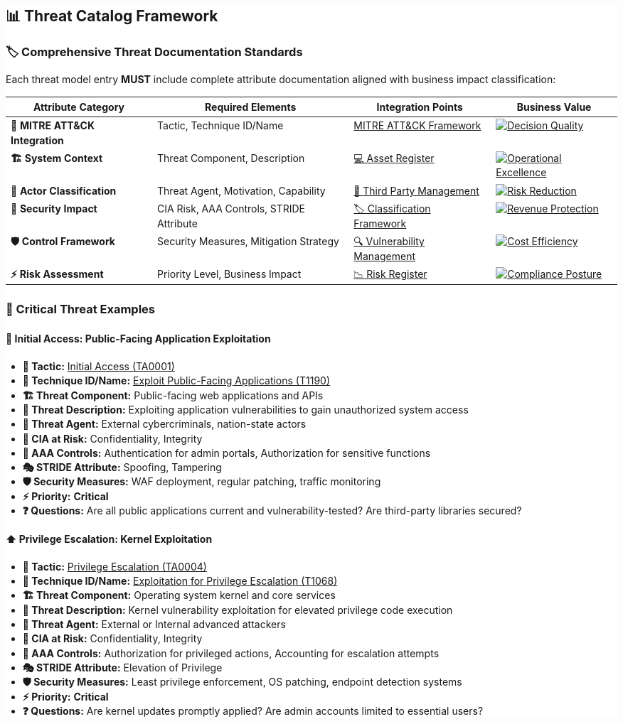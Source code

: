 
## 📊 **Threat Catalog Framework**

### **🏷️ Comprehensive Threat Documentation Standards**

Each threat model entry **MUST** include complete attribute documentation aligned with business impact classification:

| Attribute Category | Required Elements | Integration Points | Business Value |
|-------------------|-------------------|-------------------|----------------|
| **🎯 MITRE ATT&CK Integration** | Tactic, Technique ID/Name | [MITRE ATT&CK Framework](https://attack.mitre.org/) | [![Decision Quality](https://img.shields.io/badge/Value-Decision_Quality-orange?style=flat-square)](https://github.com/Hack23/ISMS-PUBLIC/blob/main/CLASSIFICATION.md) |
| **🏗️ System Context** | Threat Component, Description | [💻 Asset Register](./Asset_Register.md) | [![Operational Excellence](https://img.shields.io/badge/Value-Operational_Excellence-blue?style=flat-square)](https://github.com/Hack23/ISMS-PUBLIC/blob/main/CLASSIFICATION.md) |
| **👥 Actor Classification** | Threat Agent, Motivation, Capability | [🤝 Third Party Management](./Third_Party_Management.md) | [![Risk Reduction](https://img.shields.io/badge/Value-Risk_Reduction-green?style=flat-square)](https://github.com/Hack23/ISMS-PUBLIC/blob/main/CLASSIFICATION.md) |
| **🔐 Security Impact** | CIA Risk, AAA Controls, STRIDE Attribute | [🏷️ Classification Framework](https://github.com/Hack23/ISMS-PUBLIC/blob/main/CLASSIFICATION.md) | [![Revenue Protection](https://img.shields.io/badge/Value-Revenue_Protection-red?style=flat-square)](https://github.com/Hack23/ISMS-PUBLIC/blob/main/CLASSIFICATION.md) |
| **🛡️ Control Framework** | Security Measures, Mitigation Strategy | [🔍 Vulnerability Management](./Vulnerability_Management.md) | [![Cost Efficiency](https://img.shields.io/badge/Value-Cost_Efficiency-darkblue?style=flat-square)](https://github.com/Hack23/ISMS-PUBLIC/blob/main/CLASSIFICATION.md) |
| **⚡ Risk Assessment** | Priority Level, Business Impact | [📉 Risk Register](./Risk_Register.md) | [![Compliance Posture](https://img.shields.io/badge/Value-Compliance_Posture-orange?style=flat-square)](https://github.com/Hack23/ISMS-PUBLIC/blob/main/CLASSIFICATION.md) |

### **🔴 Critical Threat Examples**

#### **🚪 Initial Access: Public-Facing Application Exploitation**
- **🎯 Tactic:** [Initial Access (TA0001)](https://attack.mitre.org/tactics/TA0001/)
- **🔧 Technique ID/Name:** [Exploit Public-Facing Applications (T1190)](https://attack.mitre.org/techniques/T1190/)
- **🏗️ Threat Component:** Public-facing web applications and APIs
- **📝 Threat Description:** Exploiting application vulnerabilities to gain unauthorized system access
- **👥 Threat Agent:** External cybercriminals, nation-state actors
- **🔐 CIA at Risk:** Confidentiality, Integrity
- **🔑 AAA Controls:** Authentication for admin portals, Authorization for sensitive functions
- **🎭 STRIDE Attribute:** Spoofing, Tampering
- **🛡️ Security Measures:** WAF deployment, regular patching, traffic monitoring
- **⚡ Priority:** **Critical**
- **❓ Questions:** Are all public applications current and vulnerability-tested? Are third-party libraries secured?

#### **⬆️ Privilege Escalation: Kernel Exploitation**
- **🎯 Tactic:** [Privilege Escalation (TA0004)](https://attack.mitre.org/tactics/TA0004/)
- **🔧 Technique ID/Name:** [Exploitation for Privilege Escalation (T1068)](https://attack.mitre.org/techniques/T1068/)
- **🏗️ Threat Component:** Operating system kernel and core services
- **📝 Threat Description:** Kernel vulnerability exploitation for elevated privilege code execution
- **👥 Threat Agent:** External or Internal advanced attackers
- **🔐 CIA at Risk:** Confidentiality, Integrity
- **🔑 AAA Controls:** Authorization for privileged actions, Accounting for escalation attempts
- **🎭 STRIDE Attribute:** Elevation of Privilege
- **🛡️ Security Measures:** Least privilege enforcement, OS patching, endpoint detection systems
- **⚡ Priority:** **Critical**
- **❓ Questions:** Are kernel updates promptly applied? Are admin accounts limited to essential users?
